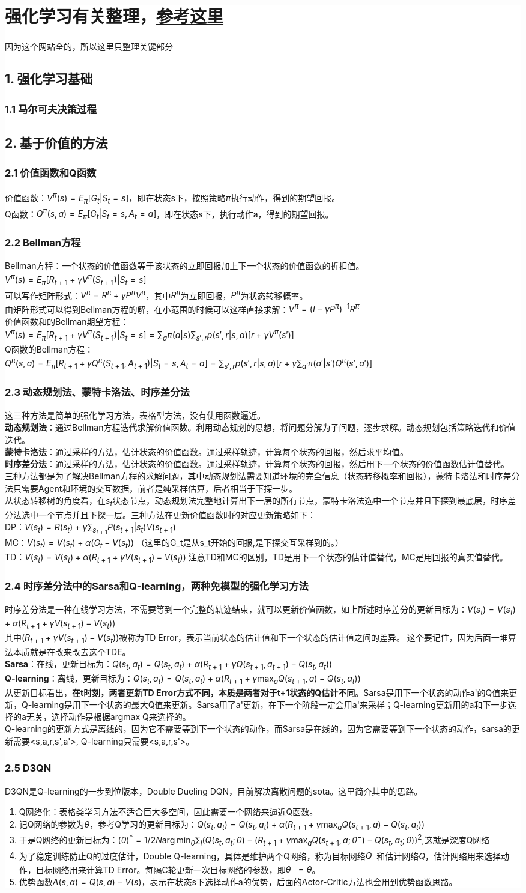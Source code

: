 # 强化学习有关整理，[参考这里](https://hrl.boyuai.com/)
因为这个网站全的，所以这里只整理关键部分
## 1. 强化学习基础
### 1.1 马尔可夫决策过程
## 2. 基于价值的方法
### 2.1 价值函数和Q函数
价值函数：$V^{\pi}(s) = E_{\pi}[G_t|S_t = s]$，即在状态s下，按照策略$\pi$执行动作，得到的期望回报。 <br>
Q函数：$Q^{\pi}(s,a) = E_{\pi}[G_t|S_t = s, A_t = a]$，即在状态s下，执行动作a，得到的期望回报。 <br>
### 2.2 Bellman方程
Bellman方程：一个状态的价值函数等于该状态的立即回报加上下一个状态的价值函数的折扣值。 <br>
$V^{\pi}(s) = E_{\pi}[R_{t+1} + \gamma V^{\pi}(S_{t+1})|S_t = s]$ <br>
可以写作矩阵形式：$V^{\pi} = R^{\pi} + \gamma P^{\pi}V^{\pi}$，其中$R^{\pi}$为立即回报，$P^{\pi}$为状态转移概率。 <br>
由矩阵形式可以得到Bellman方程的解，在小范围的时候可以这样直接求解：$V^{\pi} = (I - \gamma P^{\pi})^{-1}R^{\pi}$ <br>
价值函数和的Bellman期望方程： <br>
$V^{\pi}(s) = E_{\pi}[R_{t+1} + \gamma V^{\pi}(S_{t+1})|S_t = s] = \sum_{a} \pi(a|s) \sum_{s',r} p(s',r|s,a)[r + \gamma V^{\pi}(s')]$ <br>
Q函数的Bellman方程： <br>
$Q^{\pi}(s,a) = E_{\pi}[R_{t+1} + \gamma Q^{\pi}(S_{t+1},A_{t+1})|S_t = s, A_t = a] = \sum_{s',r} p(s',r|s,a)[r + \gamma \sum_{a'} \pi(a'|s')Q^{\pi}(s',a')]$ <br>
### 2.3 动态规划法、蒙特卡洛法、时序差分法
这三种方法是简单的强化学习方法，表格型方法，没有使用函数逼近。 <br>
**动态规划法**：通过Bellman方程迭代求解价值函数。利用动态规划的思想，将问题分解为子问题，逐步求解。动态规划包括策略迭代和价值迭代。 <br>
**蒙特卡洛法**：通过采样的方法，估计状态的价值函数。通过采样轨迹，计算每个状态的回报，然后求平均值。 <br>
**时序差分法**：通过采样的方法，估计状态的价值函数。通过采样轨迹，计算每个状态的回报，然后用下一个状态的价值函数估计值替代。 <br>
三种方法都是为了解决Bellman方程的求解问题，其中动态规划法需要知道环境的完全信息（状态转移概率和回报），蒙特卡洛法和时序差分法只需要Agent和环境的交互数据，前者是纯采样估算，后者相当于下探一步。 <br>
从状态转移树的角度看，在$s_t$状态节点，动态规划法完整地计算出下一层的所有节点，蒙特卡洛法选中一个节点并且下探到最底层，时序差分法选中一个节点并且下探一层。三种方法在更新价值函数时的对应更新策略如下： <br>
DP：$V(s_t) = R(s_t) + \gamma \sum_{s_{t+1}} P(s_{t+1}|s_t)V(s_{t+1})$ <br>
MC：$V(s_t) = V(s_t) + \alpha(G_t - V(s_t))$ （这里的G_t是从s_t开始的回报,是下探交互采样到的。） <br>
TD：$V(s_t) = V(s_t) + \alpha(R_{t+1} + \gamma V(s_{t+1}) - V(s_t))$ 注意TD和MC的区别，TD是用下一个状态的估计值替代，MC是用回报的真实值替代。 <br>
### 2.4 时序差分法中的Sarsa和Q-learning，两种免模型的强化学习方法
时序差分法是一种在线学习方法，不需要等到一个完整的轨迹结束，就可以更新价值函数，如上所述时序差分的更新目标为：$V(s_t) = V(s_t) + \alpha(R_{t+1} + \gamma V(s_{t+1}) - V(s_t))$ <br>
其中$(R_{t+1} + \gamma V(s_{t+1}) - V(s_t))$被称为TD Error，表示当前状态的估计值和下一个状态的估计值之间的差异。 这个要记住，因为后面一堆算法本质就是在改来改去这个TDE。 <br>
**Sarsa**：在线，更新目标为：$Q(s_t,a_t) = Q(s_t,a_t) + \alpha(R_{t+1} + \gamma Q(s_{t+1},a_{t+1}) - Q(s_t,a_t))$ <br>
**Q-learning**：离线，更新目标为：$Q(s_t,a_t) = Q(s_t,a_t) + \alpha(R_{t+1} + \gamma \max_{a}Q(s_{t+1},a) - Q(s_t,a_t))$ <br>
从更新目标看出，**在t时刻，两者更新TD Error方式不同，本质是两者对于t+1状态的Q估计不同**。Sarsa是用下一个状态的动作a'的Q值来更新，Q-learning是用下一个状态的最大Q值来更新。Sarsa用了a'更新，在下一个阶段一定会用a'来采样；Q-learning更新用的a和下一步选择的a无关，选择动作是根据argmax Q来选择的。 <br>
Q-learning的更新方式是离线的，因为它不需要等到下一个状态的动作，而Sarsa是在线的，因为它需要等到下一个状态的动作，sarsa的更新需要<s,a,r,s',a'>, Q-learning只需要<s,a,r,s'>。 <br>
### 2.5 D3QN
D3QN是Q-learning的一步到位版本，Double Dueling DQN，目前解决离散问题的sota。这里简介其中的思路。 <br>
1. Q网络化：表格类学习方法不适合巨大多空间，因此需要一个网络来逼近Q函数。 <br>
2. 记Q网络的参数为$\theta$，参考Q学习的更新目标为：$Q(s_t,a_t) = Q(s_t,a_t) + \alpha(R_{t+1} + \gamma \max_{a}Q(s_{t+1},a) - Q(s_t,a_t))$ <br>
3. 于是Q网络的更新目标为：$(\theta)^* = 1/2N \arg \min_{\theta} \sum_{i}(Q(s_t,a_t;\theta) - (R_{t+1} + \gamma \max_{a}Q(s_{t+1},a;\theta^-) - Q(s_t,a_t;\theta))^2$,这就是深度Q网络
4. 为了稳定训练防止Q的过度估计，Double Q-learning，具体是维护两个Q网络，称为目标网络$Q^-$和估计网络$Q$，估计网络用来选择动作，目标网络用来计算TD Error。每隔C轮更新一次目标网络的参数，即$\theta^- = \theta$。 <br>
5. 优势函数$A(s,a) = Q(s,a) - V(s)$，表示在状态s下选择动作a的优势，后面的Actor-Critic方法也会用到优势函数思路。 <br>